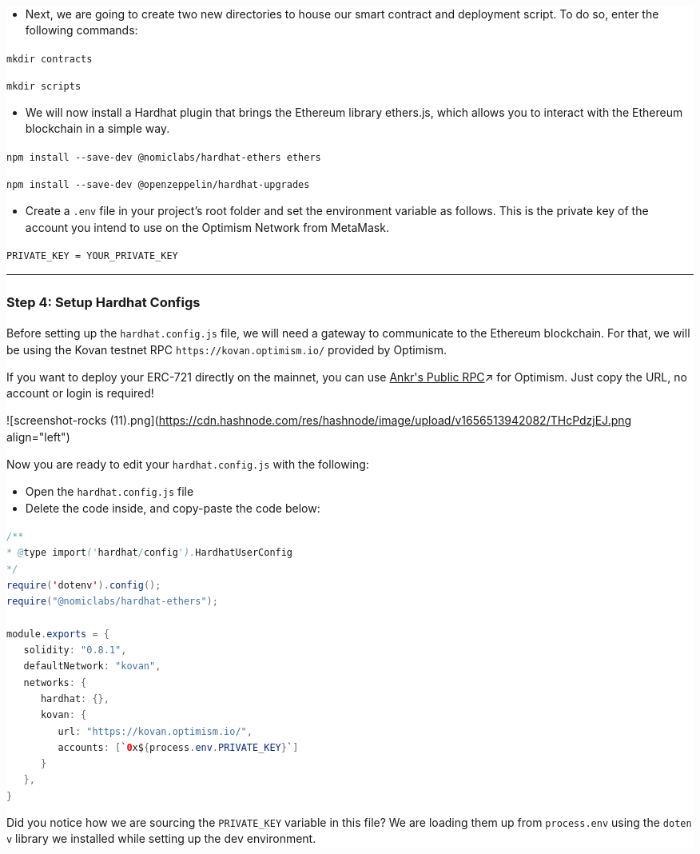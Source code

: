 - Next, we are going to create two new directories to house our smart contract and deployment script. To do so, enter the following commands:

```
mkdir contracts
``` 
```
mkdir scripts
```

- We will now install a Hardhat plugin that brings the Ethereum library ethers.js, which allows you to interact with the Ethereum blockchain in a simple way.

```
npm install --save-dev @nomiclabs/hardhat-ethers ethers
```
```
npm install --save-dev @openzeppelin/hardhat-upgrades
```

- Create a `.env` file in your project’s root folder and set the environment variable as follows. This is the private key of the account you intend to use on the Optimism Network from MetaMask.

```
PRIVATE_KEY = YOUR_PRIVATE_KEY
```

________________________

### Step 4: Setup Hardhat Configs
Before setting up the `hardhat.config.js` file, we will need a gateway to communicate to the Ethereum blockchain. For that, we will be using the Kovan testnet RPC `https://kovan.optimism.io/` provided by Optimism.

If you want to deploy your ERC-721 directly on the mainnet, you can use [Ankr's Public RPC](https://www.ankr.com/protocol/public/optimism/)↗ for Optimism. Just copy the URL, no account or login is required!

![screenshot-rocks (11).png](https://cdn.hashnode.com/res/hashnode/image/upload/v1656513942082/THcPdzjEJ.png align="left")

Now you are ready to edit your `hardhat.config.js` with the following:

- Open the `hardhat.config.js` file
- Delete the code inside, and copy-paste the code below:


```java
/**
* @type import('hardhat/config').HardhatUserConfig
*/
require('dotenv').config();
require("@nomiclabs/hardhat-ethers");

module.exports = {
   solidity: "0.8.1",
   defaultNetwork: "kovan",
   networks: {
      hardhat: {},
      kovan: {
         url: "https://kovan.optimism.io/",
         accounts: [`0x${process.env.PRIVATE_KEY}`]
      }
   },
}

``` 
Did you notice how we are sourcing the `PRIVATE_KEY` variable in this file? We are loading them up from `process.env` using the `dotenv` library we installed while setting up the dev environment.
